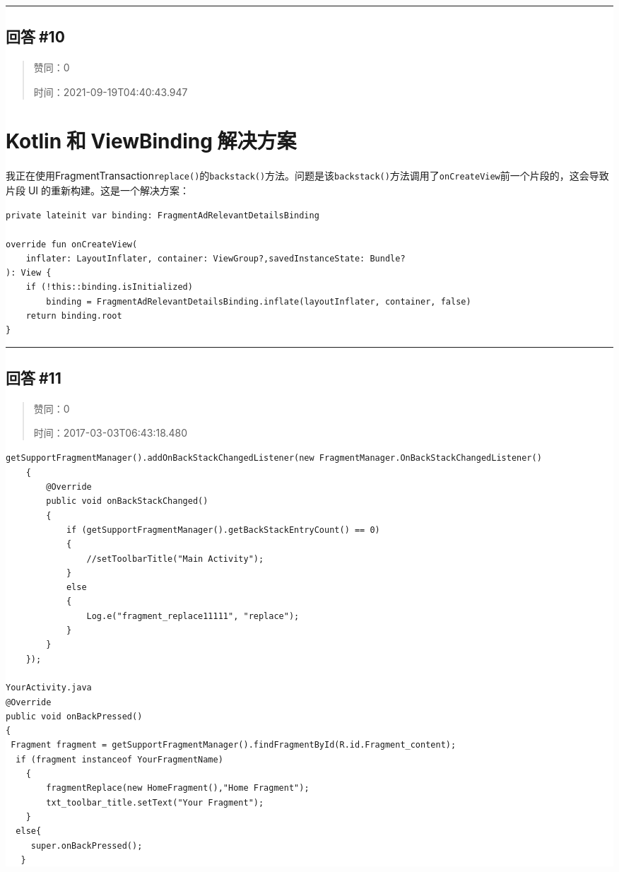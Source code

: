 * * *

## 回答 #10

> 赞同：0
> 
> 时间：2021-09-19T04:40:43.947

# Kotlin 和 ViewBinding 解决方案

我正在使用FragmentTransaction`replace()`的`backstack()`方法。问题是该`backstack()`方法调用了`onCreateView`前一个片段的，这会导致片段 UI 的重新构建。这是一个解决方案：

```
private lateinit var binding: FragmentAdRelevantDetailsBinding

override fun onCreateView(
    inflater: LayoutInflater, container: ViewGroup?,savedInstanceState: Bundle?
): View {
    if (!this::binding.isInitialized)
        binding = FragmentAdRelevantDetailsBinding.inflate(layoutInflater, container, false)
    return binding.root
} 
```

* * *

## 回答 #11

> 赞同：0
> 
> 时间：2017-03-03T06:43:18.480

```
getSupportFragmentManager().addOnBackStackChangedListener(new FragmentManager.OnBackStackChangedListener()
    {
        @Override
        public void onBackStackChanged()
        {
            if (getSupportFragmentManager().getBackStackEntryCount() == 0)
            {
                //setToolbarTitle("Main Activity");
            }
            else
            {
                Log.e("fragment_replace11111", "replace");
            }
        }
    });

YourActivity.java
@Override
public void onBackPressed()
{
 Fragment fragment = getSupportFragmentManager().findFragmentById(R.id.Fragment_content);
  if (fragment instanceof YourFragmentName)
    {
        fragmentReplace(new HomeFragment(),"Home Fragment");
        txt_toolbar_title.setText("Your Fragment");
    }
  else{
     super.onBackPressed();
   }
```